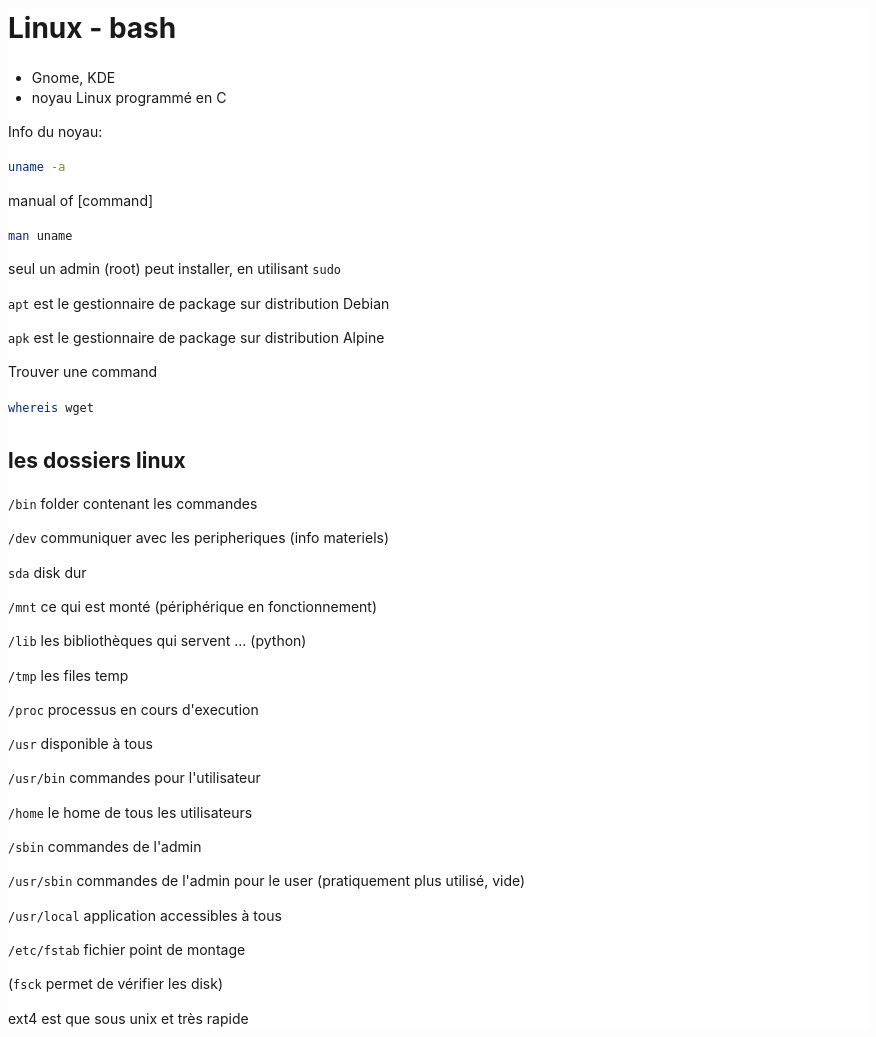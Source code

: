 # Linux - bash

- Gnome, KDE
- noyau Linux programmé en C

Info du noyau:

```sh
uname -a
```

manual of [command]

```sh
man uname
```

seul un admin (root) peut installer, en utilisant `sudo`

`apt` est le gestionnaire de package sur distribution Debian

`apk` est le gestionnaire de package sur distribution Alpine

Trouver une command

```sh
whereis wget
```

## les dossiers linux

`/bin` folder contenant les commandes

`/dev` communiquer avec les peripheriques (info materiels)

`sda` disk dur

`/mnt` ce qui est monté (périphérique en fonctionnement)

`/lib` les bibliothèques qui servent ... (python)

`/tmp` les files temp

`/proc` processus en cours d'execution

`/usr` disponible à tous

`/usr/bin` commandes pour l'utilisateur

`/home` le home de tous les utilisateurs

`/sbin` commandes de l'admin

`/usr/sbin` commandes de l'admin pour le user (pratiquement plus utilisé, vide)

`/usr/local` application accessibles à tous

`/etc/fstab` fichier point de montage

(`fsck` permet de vérifier les disk)

ext4 est que sous unix et très rapide

